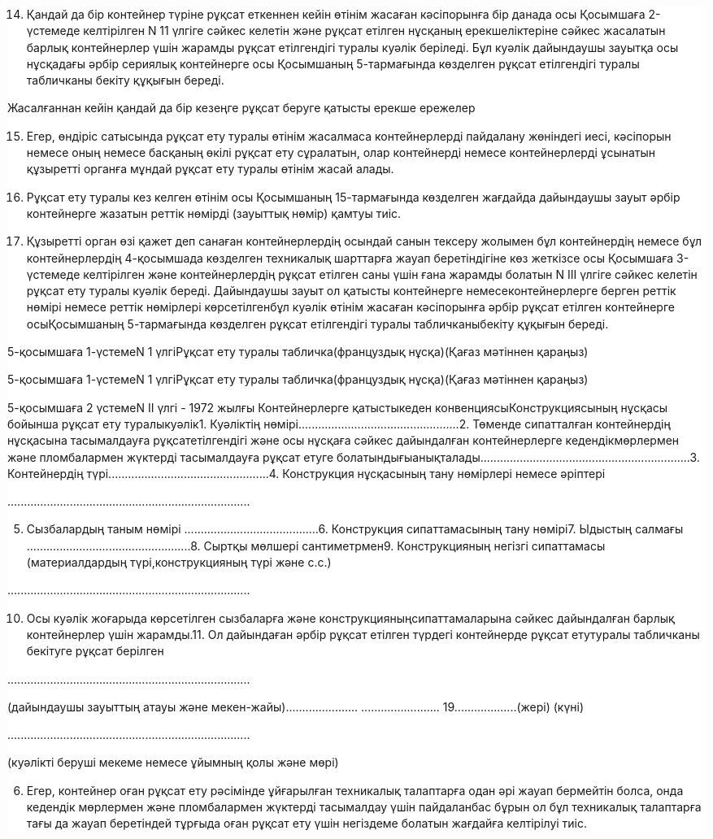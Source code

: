 14. Қандай да бiр контейнер түрiне рұқсат еткеннен кейiн өтiнiм жасаған кәсiпорынға бiр данада осы Қосымшаға 2-үстемеде келтiрiлген N 11 үлгiге сәйкес келетiн және рұқсат етiлген нұсқаның ерекшелiктерiне сәйкес жасалатын барлық контейнерлер үшiн жарамды рұқсат етiлгендiгi туралы куәлiк берiледi. Бұл куәлiк дайындаушы зауытқа осы нұсқадағы әрбiр сериялық контейнерге осы Қосымшаның 5-тармағында көзделген рұқсат етiлгендiгi туралы табличканы бекiту құқығын бередi.

Жасалғаннан кейiн қандай да бiр кезеңге рұқсат беруге қатысты ерекше ережелер

15. Егер, өндiрiс сатысында рұқсат ету туралы өтiнiм жасалмаса контейнерлердi пайдалану жөнiндегi иесi, кәсiпорын немесе оның немесе басқаның өкiлi рұқсат ету сұралатын, олар контейнерді немесе контейнерлерді ұсынатын құзыретті органға мұндай рұқсат ету туралы өтінім жасай алады.

16. Рұқсат ету туралы кез келген өтінім осы Қосымшаның 15-тармағында көзделген жағдайда дайындаушы зауыт әрбір контейнерге жазатын реттік нөмірді (зауыттық нөмір) қамтуы тиіс.

17. Құзыретті орган өзі қажет деп санаған контейнерлердің осындай санын тексеру жолымен бұл контейнердің немесе бұл контейнерлердің 4-қосымшада көзделген техникалық шарттарға жауап беретіндігіне көз жеткізсе осы Қосымшаға 3-үстемеде келтірілген және контейнерлердің рұқсат етілген саны үшін ғана жарамды болатын N ІІІ үлгіге сәйкес келетін рұқсат ету туралы куәлік береді. Дайындаушы зауыт ол қатысты контейнерге немесеконтейнерлерге берген реттік нөмірі немесе реттік нөмірлері көрсетілгенбұл куәлік өтінім жасаған кәсіпорынға әрбір рұқсат етілген контейнерге осыҚосымшаның 5-тармағында көзделген рұқсат етілгендігі туралы табличканыбекіту құқығын береді.

5-қосымшаға 1-үстемеN 1 үлгіРұқсат ету туралы табличка(француздық нұсқа)(Қағаз мәтіннен қараңыз)

5-қосымшаға 1-үстемеN 1 үлгіРұқсат ету туралы табличка(француздық нұсқа)(Қағаз мәтіннен қараңыз)

5-қосымшаға 2 үстемеN II үлгi - 1972 жылғы Контейнерлерге қатыстыкеден конвенциясыКонструкциясының нұсқасы бойынша рұқсат ету туралыкуәлiк1. Куәлiктiң нөмiрi.................................................2. Төменде сипатталған контейнердің нұсқасына тасымалдауға рұқсатетiлгендiгi және осы нұсқаға сәйкес дайындалған контейнерлерге кедендiкмөрлермен және пломбалармен жүктердi тасымалдауға рұқсат етуге болатындығыанықталады................................................................3. Контейнердiң түрi.................................................4. Конструкция нұсқасының тану нөмiрлерi немесе әрiптерi

..........................................................................

5. Сызбалардың таным нөмiрi .........................................6. Конструкция сипаттамасының тану нөмiрi7. Ыдыстың салмағы ..................................................8. Сыртқы мөлшерi сантиметрмен9. Конструкцияның негiзгi сипаттамасы (материалдардың түрi,конструкцияның түрi және с.с.)

..........................................................................

10. Осы куәлiк жоғарыда көрсетiлген сызбаларға және конструкцияныңсипаттамаларына сәйкес дайындалған барлық контейнерлер үшiн жарамды.11. Ол дайындаған әрбiр рұқсат етiлген түрдегi контейнерде рұқсат етутуралы табличканы бекiтуге рұқсат берiлген

..........................................................................

(дайындаушы зауыттың атауы және мекен-жайы)...................... ........................ 19...................(жерi) (күні)

..........................................................................

(куәлiктi берушi мекеме немесе ұйымның қолы және мөрi)

6. Егер, контейнер оған рұқсат ету рәсiмiнде ұйғарылған техникалық талаптарға одан әрi жауап бермейтiн болса, онда кедендiк мөрлермен және пломбалармен жүктердi тасымалдау үшiн пайдаланбас бұрын ол бұл техникалық талаптарға тағы да жауап беретiндей тұрғыда оған рұқсат ету үшiн негiздеме болатын жағдайға келтiрiлуi тиiс.
